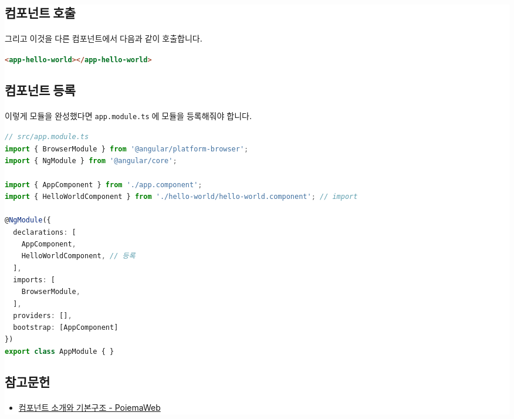 
## 컴포넌트 호출
그리고 이것을 다른 컴포넌트에서 다음과 같이 호출합니다.
```html
<app-hello-world></app-hello-world>
```

## 컴포넌트 등록
이렇게 모듈을 완성했다면 `app.module.ts` 에 모듈을 등록해줘야 합니다.

```ts
// src/app.module.ts
import { BrowserModule } from '@angular/platform-browser';
import { NgModule } from '@angular/core';

import { AppComponent } from './app.component';
import { HelloWorldComponent } from './hello-world/hello-world.component'; // import

@NgModule({
  declarations: [
    AppComponent,
    HelloWorldComponent, // 등록
  ],
  imports: [
    BrowserModule,
  ],
  providers: [],
  bootstrap: [AppComponent]
})
export class AppModule { }
```

## 참고문헌
* [컴포넌트 소개와 기본구조 - PoiemaWeb](https://poiemaweb.com/angular-component-basics)
